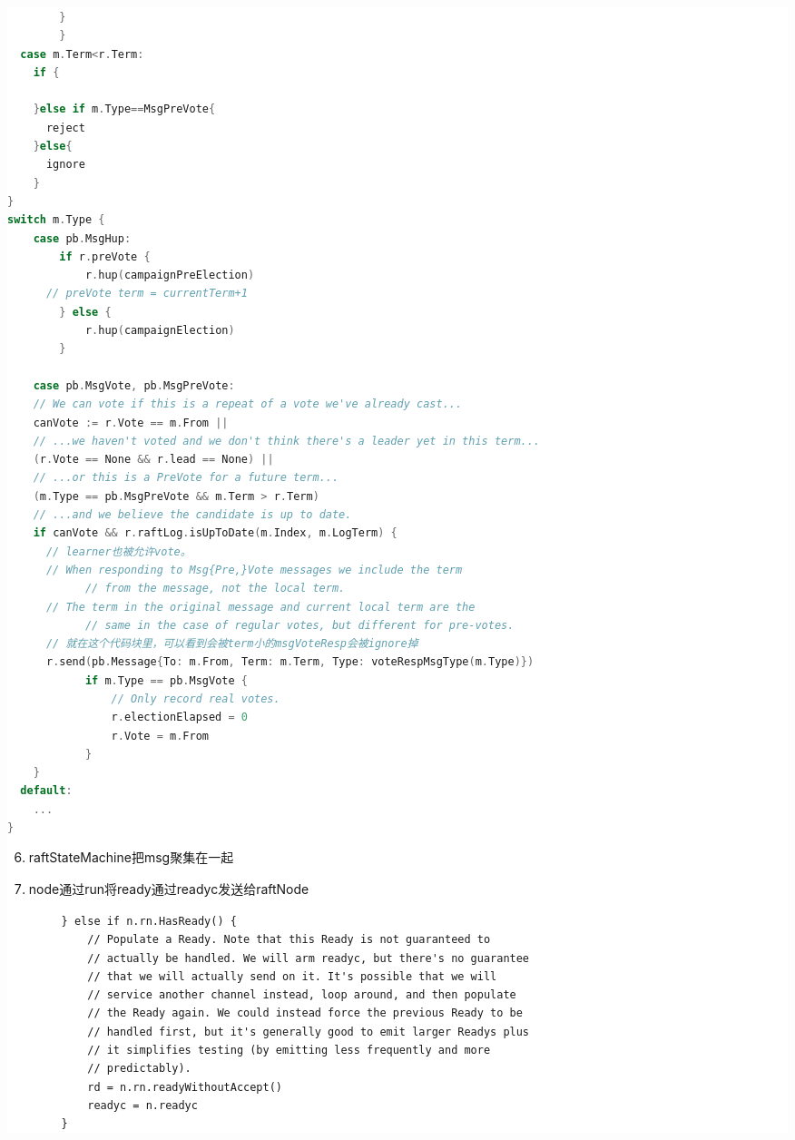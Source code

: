 ```go
        }
		}
  case m.Term<r.Term:
    if {

    }else if m.Type==MsgPreVote{
      reject
    }else{
      ignore
    }
}
switch m.Type {
	case pb.MsgHup:
		if r.preVote {
			r.hup(campaignPreElection)
      // preVote term = currentTerm+1
		} else {
			r.hup(campaignElection)
		}

	case pb.MsgVote, pb.MsgPreVote:
    // We can vote if this is a repeat of a vote we've already cast...
    canVote := r.Vote == m.From ||
    // ...we haven't voted and we don't think there's a leader yet in this term...
    (r.Vote == None && r.lead == None) ||
    // ...or this is a PreVote for a future term...
    (m.Type == pb.MsgPreVote && m.Term > r.Term)
    // ...and we believe the candidate is up to date.
    if canVote && r.raftLog.isUpToDate(m.Index, m.LogTerm) {
      // learner也被允许vote。
      // When responding to Msg{Pre,}Vote messages we include the term
			// from the message, not the local term.
      // The term in the original message and current local term are the
			// same in the case of regular votes, but different for pre-votes.
      // 就在这个代码块里，可以看到会被term小的msgVoteResp会被ignore掉
      r.send(pb.Message{To: m.From, Term: m.Term, Type: voteRespMsgType(m.Type)})
			if m.Type == pb.MsgVote {
				// Only record real votes.
				r.electionElapsed = 0
				r.Vote = m.From
			} 
    }
  default:
    ...
}
```

6. raftStateMachine把msg聚集在一起

7. node通过run将ready通过readyc发送给raftNode

   ```
   		} else if n.rn.HasReady() {
   			// Populate a Ready. Note that this Ready is not guaranteed to
   			// actually be handled. We will arm readyc, but there's no guarantee
   			// that we will actually send on it. It's possible that we will
   			// service another channel instead, loop around, and then populate
   			// the Ready again. We could instead force the previous Ready to be
   			// handled first, but it's generally good to emit larger Readys plus
   			// it simplifies testing (by emitting less frequently and more
   			// predictably).
   			rd = n.rn.readyWithoutAccept()
   			readyc = n.readyc
   		}
   ```